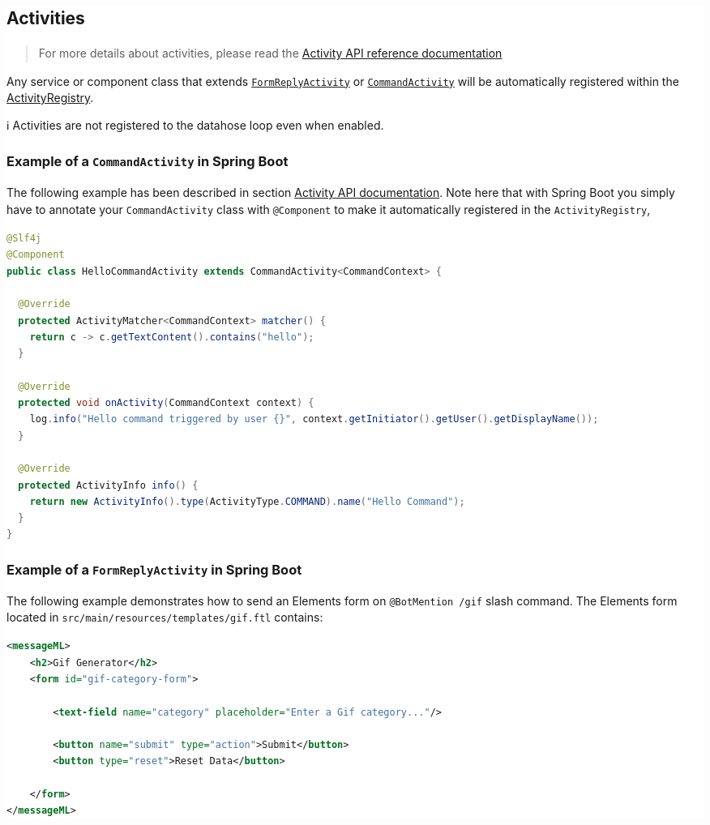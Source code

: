 ## Activities
> For more details about activities, please read the [Activity API reference documentation](../activity-api.md)

Any service or component class that extends [`FormReplyActivity`](https://javadoc.io/doc/org.finos.symphony.bdk/symphony-bdk-core/latest/com/symphony/bdk/core/activity/form/FormReplyActivity.html) 
or [`CommandActivity`](https://javadoc.io/doc/org.finos.symphony.bdk/symphony-bdk-core/latest/com/symphony/bdk/core/activity/command/CommandActivity.html) 
will be automatically registered within the [ActivityRegistry](https://javadoc.io/doc/org.finos.symphony.bdk/symphony-bdk-core/latest/com/symphony/bdk/core/activity/ActivityRegistry.html).

:information_source: Activities are not registered to the datahose loop even when enabled.

### Example of a `CommandActivity` in Spring Boot
The following example has been described in section [Activity API documentation](../activity-api.md#how-to-create-a-command-activity).
Note here that with Spring Boot you simply have to annotate your `CommandActivity` class with `@Component` to make it 
automatically registered in the `ActivityRegistry`,
```java
@Slf4j
@Component
public class HelloCommandActivity extends CommandActivity<CommandContext> {

  @Override
  protected ActivityMatcher<CommandContext> matcher() {
    return c -> c.getTextContent().contains("hello");
  }

  @Override
  protected void onActivity(CommandContext context) {
    log.info("Hello command triggered by user {}", context.getInitiator().getUser().getDisplayName());
  }

  @Override
  protected ActivityInfo info() {
    return new ActivityInfo().type(ActivityType.COMMAND).name("Hello Command");
  }
}
```

### Example of a `FormReplyActivity` in Spring Boot
The following example demonstrates how to send an Elements form on `@BotMention /gif` slash command. The Elements form 
located in `src/main/resources/templates/gif.ftl` contains:
```xml
<messageML>
    <h2>Gif Generator</h2>
    <form id="gif-category-form">

        <text-field name="category" placeholder="Enter a Gif category..."/>

        <button name="submit" type="action">Submit</button>
        <button type="reset">Reset Data</button>

    </form>
</messageML>
```
